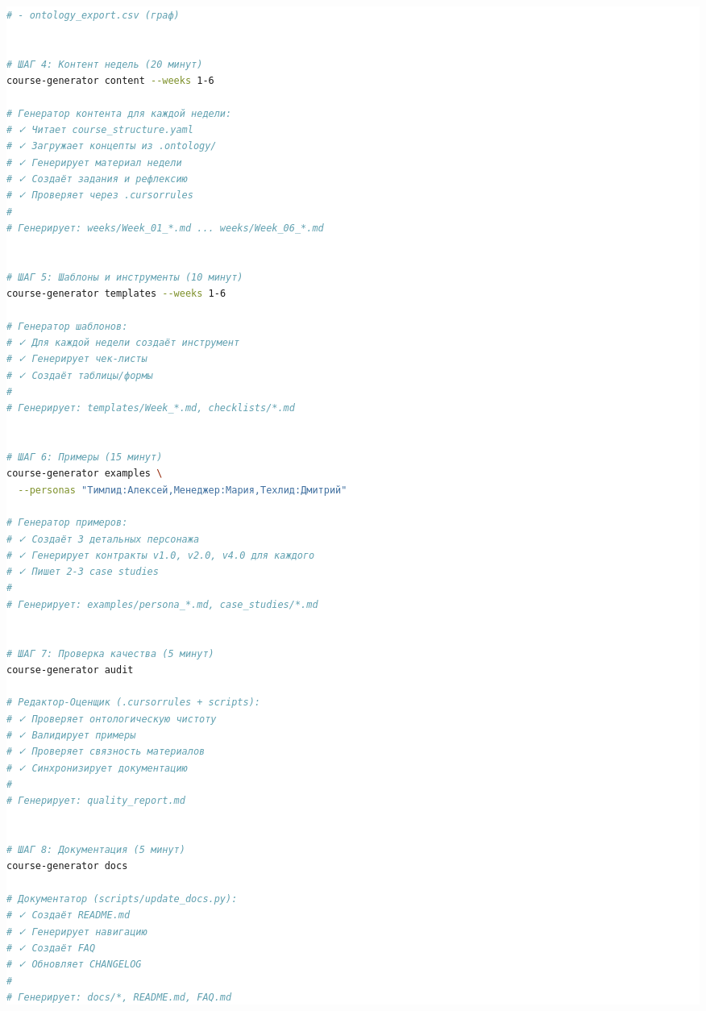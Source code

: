 ```bash
# - ontology_export.csv (граф)


# ШАГ 4: Контент недель (20 минут)
course-generator content --weeks 1-6

# Генератор контента для каждой недели:
# ✓ Читает course_structure.yaml
# ✓ Загружает концепты из .ontology/
# ✓ Генерирует материал недели
# ✓ Создаёт задания и рефлексию
# ✓ Проверяет через .cursorrules
# 
# Генерирует: weeks/Week_01_*.md ... weeks/Week_06_*.md


# ШАГ 5: Шаблоны и инструменты (10 минут)
course-generator templates --weeks 1-6

# Генератор шаблонов:
# ✓ Для каждой недели создаёт инструмент
# ✓ Генерирует чек-листы
# ✓ Создаёт таблицы/формы
# 
# Генерирует: templates/Week_*.md, checklists/*.md


# ШАГ 6: Примеры (15 минут)
course-generator examples \
  --personas "Тимлид:Алексей,Менеджер:Мария,Техлид:Дмитрий"

# Генератор примеров:
# ✓ Создаёт 3 детальных персонажа
# ✓ Генерирует контракты v1.0, v2.0, v4.0 для каждого
# ✓ Пишет 2-3 case studies
# 
# Генерирует: examples/persona_*.md, case_studies/*.md


# ШАГ 7: Проверка качества (5 минут)
course-generator audit

# Редактор-Оценщик (.cursorrules + scripts):
# ✓ Проверяет онтологическую чистоту
# ✓ Валидирует примеры
# ✓ Проверяет связность материалов
# ✓ Синхронизирует документацию
# 
# Генерирует: quality_report.md


# ШАГ 8: Документация (5 минут)
course-generator docs

# Документатор (scripts/update_docs.py):
# ✓ Создаёт README.md
# ✓ Генерирует навигацию
# ✓ Создаёт FAQ
# ✓ Обновляет CHANGELOG
# 
# Генерирует: docs/*, README.md, FAQ.md


```
